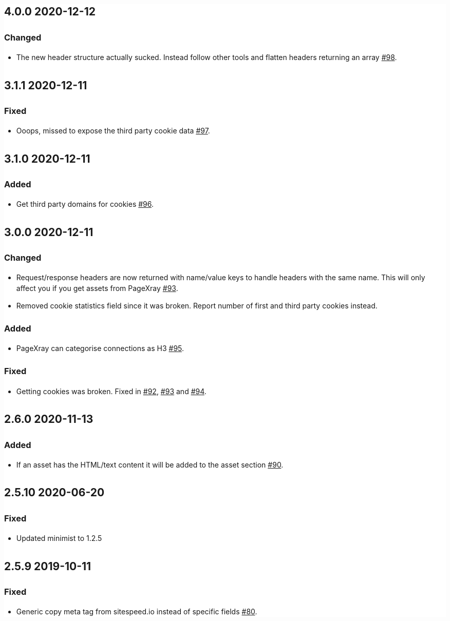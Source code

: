 ## 4.0.0 2020-12-12
### Changed
* The new header structure actually sucked. Instead follow other tools and flatten headers returning an array [#98](https://github.com/sitespeedio/pagexray/pull/98).

## 3.1.1 2020-12-11
### Fixed
* Ooops, missed to expose the third party cookie data [#97](https://github.com/sitespeedio/pagexray/pull/97).

## 3.1.0 2020-12-11
### Added
* Get third party domains for cookies [#96](https://github.com/sitespeedio/pagexray/pull/96).

## 3.0.0 2020-12-11
### Changed
* Request/response headers are now returned with name/value keys to handle headers with the same name. This will only affect you if you get assets from PageXray [#93](https://github.com/sitespeedio/pagexray/pull/93).

* Removed cookie statistics field since it was broken. Report number of first and third party cookies instead.
### Added
* PageXray can categorise connections as H3 [#95](https://github.com/sitespeedio/pagexray/pull/95).
### Fixed
* Getting cookies was broken. Fixed in [#92](https://github.com/sitespeedio/pagexray/pull/92), [#93](https://github.com/sitespeedio/pagexray/pull/93) and [#94](https://github.com/sitespeedio/pagexray/pull/94).

## 2.6.0 2020-11-13
### Added
* If an asset has the HTML/text content it will be added to the asset section [#90](https://github.com/sitespeedio/pagexray/pull/90).

## 2.5.10 2020-06-20
### Fixed
* Updated minimist to 1.2.5

## 2.5.9 2019-10-11
### Fixed
* Generic copy meta tag from sitespeed.io instead of specific fields [#80](https://github.com/sitespeedio/pagexray/pull/80).
